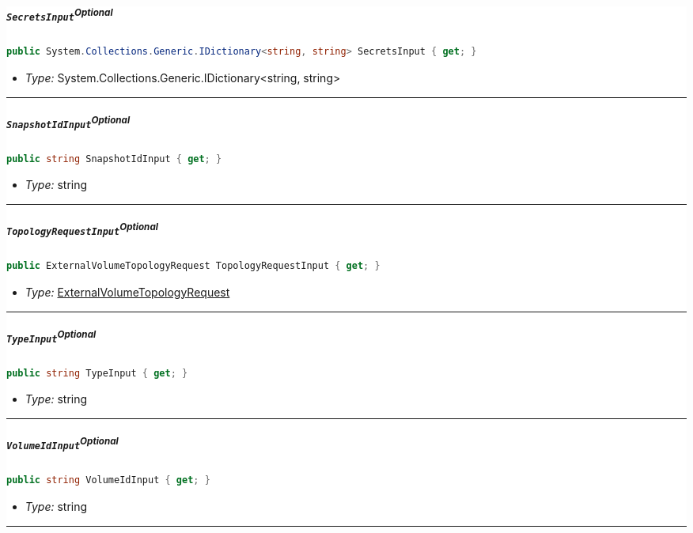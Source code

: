 
##### `SecretsInput`<sup>Optional</sup> <a name="SecretsInput" id="@cdktf/provider-nomad.externalVolume.ExternalVolume.property.secretsInput"></a>

```csharp
public System.Collections.Generic.IDictionary<string, string> SecretsInput { get; }
```

- *Type:* System.Collections.Generic.IDictionary<string, string>

---

##### `SnapshotIdInput`<sup>Optional</sup> <a name="SnapshotIdInput" id="@cdktf/provider-nomad.externalVolume.ExternalVolume.property.snapshotIdInput"></a>

```csharp
public string SnapshotIdInput { get; }
```

- *Type:* string

---

##### `TopologyRequestInput`<sup>Optional</sup> <a name="TopologyRequestInput" id="@cdktf/provider-nomad.externalVolume.ExternalVolume.property.topologyRequestInput"></a>

```csharp
public ExternalVolumeTopologyRequest TopologyRequestInput { get; }
```

- *Type:* <a href="#@cdktf/provider-nomad.externalVolume.ExternalVolumeTopologyRequest">ExternalVolumeTopologyRequest</a>

---

##### `TypeInput`<sup>Optional</sup> <a name="TypeInput" id="@cdktf/provider-nomad.externalVolume.ExternalVolume.property.typeInput"></a>

```csharp
public string TypeInput { get; }
```

- *Type:* string

---

##### `VolumeIdInput`<sup>Optional</sup> <a name="VolumeIdInput" id="@cdktf/provider-nomad.externalVolume.ExternalVolume.property.volumeIdInput"></a>

```csharp
public string VolumeIdInput { get; }
```

- *Type:* string

---
